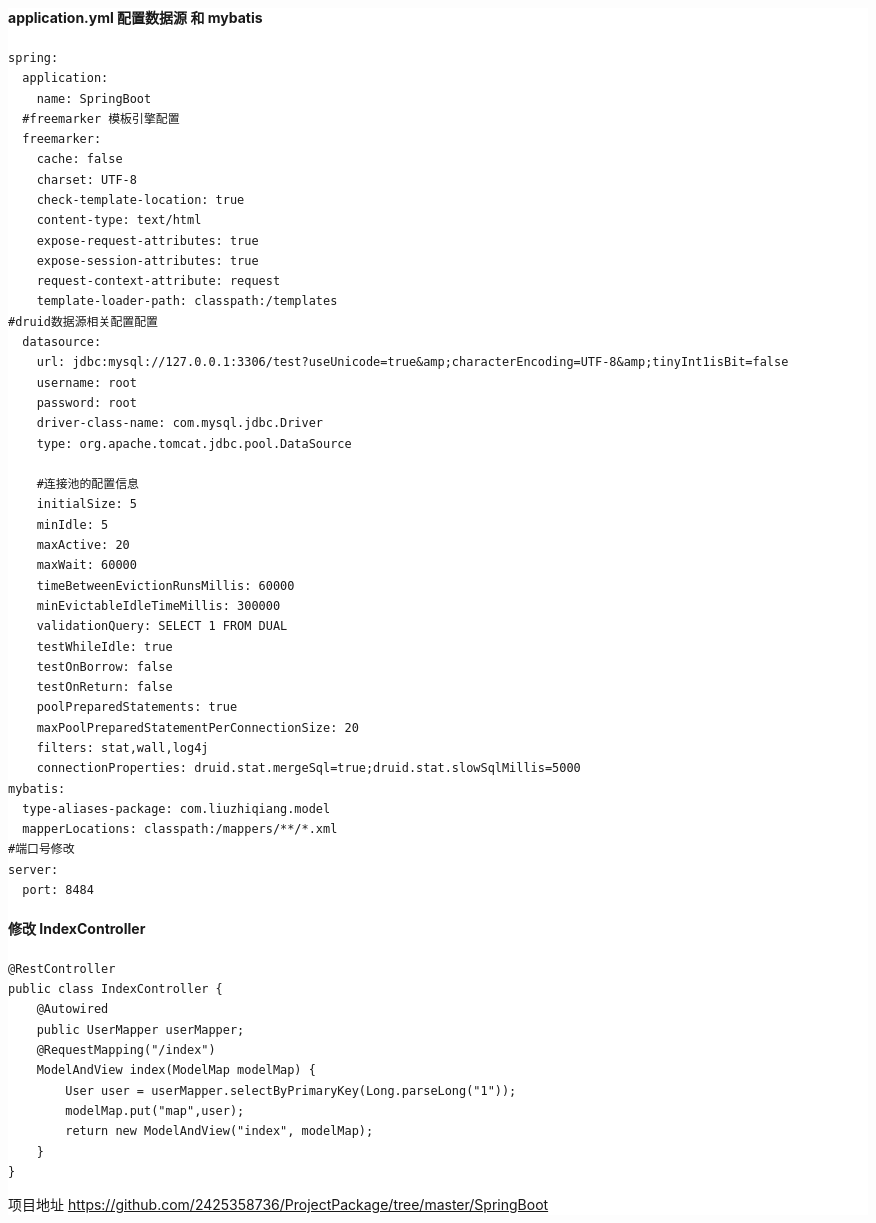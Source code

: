 

#### application.yml 配置数据源 和 mybatis
```
spring:
  application:
    name: SpringBoot
  #freemarker 模板引擎配置
  freemarker:
    cache: false
    charset: UTF-8
    check-template-location: true
    content-type: text/html
    expose-request-attributes: true
    expose-session-attributes: true
    request-context-attribute: request
    template-loader-path: classpath:/templates
#druid数据源相关配置配置
  datasource:
    url: jdbc:mysql://127.0.0.1:3306/test?useUnicode=true&amp;characterEncoding=UTF-8&amp;tinyInt1isBit=false
    username: root
    password: root
    driver-class-name: com.mysql.jdbc.Driver
    type: org.apache.tomcat.jdbc.pool.DataSource

    #连接池的配置信息
    initialSize: 5
    minIdle: 5
    maxActive: 20
    maxWait: 60000
    timeBetweenEvictionRunsMillis: 60000
    minEvictableIdleTimeMillis: 300000
    validationQuery: SELECT 1 FROM DUAL
    testWhileIdle: true
    testOnBorrow: false
    testOnReturn: false
    poolPreparedStatements: true
    maxPoolPreparedStatementPerConnectionSize: 20
    filters: stat,wall,log4j
    connectionProperties: druid.stat.mergeSql=true;druid.stat.slowSqlMillis=5000
mybatis:
  type-aliases-package: com.liuzhiqiang.model
  mapperLocations: classpath:/mappers/**/*.xml
#端口号修改
server:
  port: 8484
```
#### 修改 IndexController
```
@RestController
public class IndexController {
    @Autowired
    public UserMapper userMapper;
    @RequestMapping("/index")
    ModelAndView index(ModelMap modelMap) {
        User user = userMapper.selectByPrimaryKey(Long.parseLong("1"));
        modelMap.put("map",user);
        return new ModelAndView("index", modelMap);
    }
}
```
项目地址
<a>https://github.com/2425358736/ProjectPackage/tree/master/SpringBoot